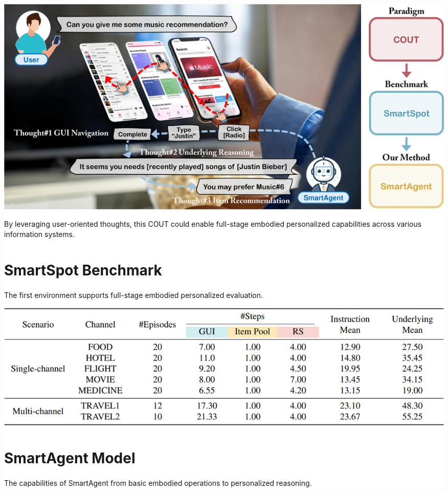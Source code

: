   <img src='assets/COUT.png' width="100%">
</p>
By leveraging user-oriented thoughts, this COUT could enable full-stage embodied personalized capabilities across various information systems. 

# SmartSpot Benchmark
The first environment supports full-stage embodied personalized evaluation.

<p align="center" width="100%">
  <img src='assets/Datasets_statistics.png' width="100%">
</p>


# SmartAgent Model
The capabilities of SmartAgent from basic embodied operations to personalized reasoning.

<p align="center" width="100%">